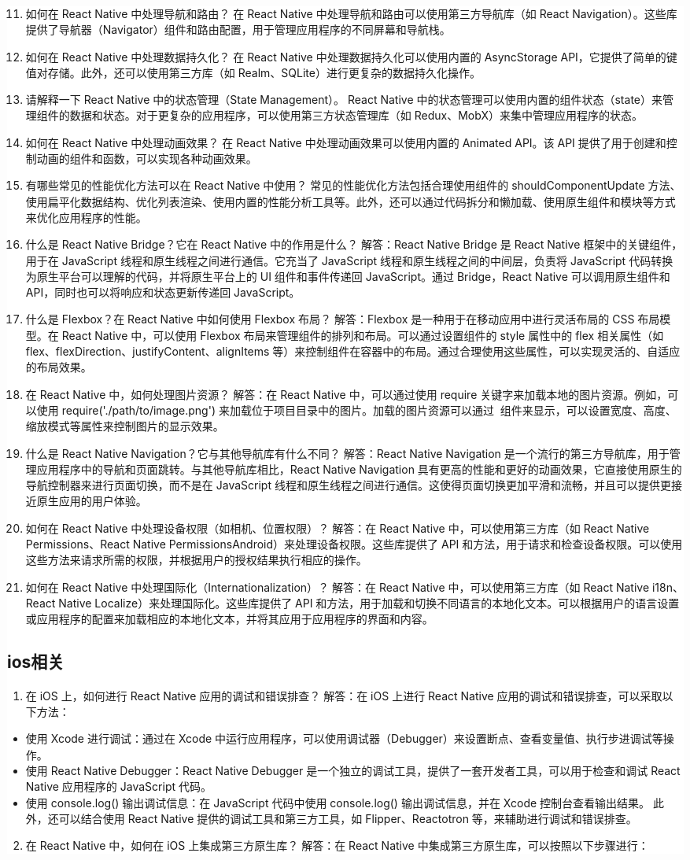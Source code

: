 11. 如何在 React Native 中处理导航和路由？
在 React Native 中处理导航和路由可以使用第三方导航库（如 React Navigation）。这些库提供了导航器（Navigator）组件和路由配置，用于管理应用程序的不同屏幕和导航栈。

12. 如何在 React Native 中处理数据持久化？
在 React Native 中处理数据持久化可以使用内置的 AsyncStorage API，它提供了简单的键值对存储。此外，还可以使用第三方库（如 Realm、SQLite）进行更复杂的数据持久化操作。

13. 请解释一下 React Native 中的状态管理（State Management）。
React Native 中的状态管理可以使用内置的组件状态（state）来管理组件的数据和状态。对于更复杂的应用程序，可以使用第三方状态管理库（如 Redux、MobX）来集中管理应用程序的状态。

14. 如何在 React Native 中处理动画效果？
在 React Native 中处理动画效果可以使用内置的 Animated API。该 API 提供了用于创建和控制动画的组件和函数，可以实现各种动画效果。

15. 有哪些常见的性能优化方法可以在 React Native 中使用？
常见的性能优化方法包括合理使用组件的 shouldComponentUpdate 方法、使用扁平化数据结构、优化列表渲染、使用内置的性能分析工具等。此外，还可以通过代码拆分和懒加载、使用原生组件和模块等方式来优化应用程序的性能。

16. 什么是 React Native Bridge？它在 React Native 中的作用是什么？
解答：React Native Bridge 是 React Native 框架中的关键组件，用于在 JavaScript 线程和原生线程之间进行通信。它充当了 JavaScript 线程和原生线程之间的中间层，负责将 JavaScript 代码转换为原生平台可以理解的代码，并将原生平台上的 UI 组件和事件传递回 JavaScript。通过 Bridge，React Native 可以调用原生组件和 API，同时也可以将响应和状态更新传递回 JavaScript。

17. 什么是 Flexbox？在 React Native 中如何使用 Flexbox 布局？
解答：Flexbox 是一种用于在移动应用中进行灵活布局的 CSS 布局模型。在 React Native 中，可以使用 Flexbox 布局来管理组件的排列和布局。可以通过设置组件的 style 属性中的 flex 相关属性（如 flex、flexDirection、justifyContent、alignItems 等）来控制组件在容器中的布局。通过合理使用这些属性，可以实现灵活的、自适应的布局效果。

18. 在 React Native 中，如何处理图片资源？
解答：在 React Native 中，可以通过使用 require 关键字来加载本地的图片资源。例如，可以使用 require('./path/to/image.png') 来加载位于项目目录中的图片。加载的图片资源可以通过 <Image> 组件来显示，可以设置宽度、高度、缩放模式等属性来控制图片的显示效果。

19. 什么是 React Native Navigation？它与其他导航库有什么不同？
解答：React Native Navigation 是一个流行的第三方导航库，用于管理应用程序中的导航和页面跳转。与其他导航库相比，React Native Navigation 具有更高的性能和更好的动画效果，它直接使用原生的导航控制器来进行页面切换，而不是在 JavaScript 线程和原生线程之间进行通信。这使得页面切换更加平滑和流畅，并且可以提供更接近原生应用的用户体验。

20. 如何在 React Native 中处理设备权限（如相机、位置权限）？
解答：在 React Native 中，可以使用第三方库（如 React Native Permissions、React Native PermissionsAndroid）来处理设备权限。这些库提供了 API 和方法，用于请求和检查设备权限。可以使用这些方法来请求所需的权限，并根据用户的授权结果执行相应的操作。

21. 如何在 React Native 中处理国际化（Internationalization）？
解答：在 React Native 中，可以使用第三方库（如 React Native i18n、React Native Localize）来处理国际化。这些库提供了 API 和方法，用于加载和切换不同语言的本地化文本。可以根据用户的语言设置或应用程序的配置来加载相应的本地化文本，并将其应用于应用程序的界面和内容。

## ios相关
1. 在 iOS 上，如何进行 React Native 应用的调试和错误排查？
解答：在 iOS 上进行 React Native 应用的调试和错误排查，可以采取以下方法：

- 使用 Xcode 进行调试：通过在 Xcode 中运行应用程序，可以使用调试器（Debugger）来设置断点、查看变量值、执行步进调试等操作。
- 使用 React Native Debugger：React Native Debugger 是一个独立的调试工具，提供了一套开发者工具，可以用于检查和调试 React Native 应用程序的 JavaScript 代码。
- 使用 console.log() 输出调试信息：在 JavaScript 代码中使用 console.log() 输出调试信息，并在 Xcode 控制台查看输出结果。
此外，还可以结合使用 React Native 提供的调试工具和第三方工具，如 Flipper、Reactotron 等，来辅助进行调试和错误排查。

2. 在 React Native 中，如何在 iOS 上集成第三方原生库？
解答：在 React Native 中集成第三方原生库，可以按照以下步骤进行：
